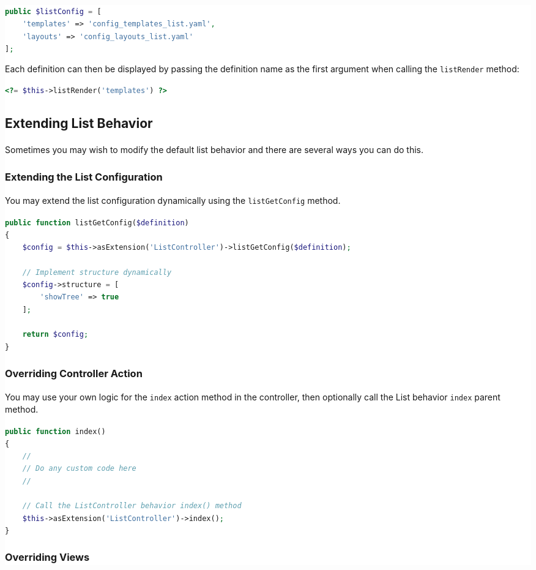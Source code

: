```php
public $listConfig = [
    'templates' => 'config_templates_list.yaml',
    'layouts' => 'config_layouts_list.yaml'
];
```

Each definition can then be displayed by passing the definition name as the first argument when calling the `listRender` method:

```php
<?= $this->listRender('templates') ?>
```

## Extending List Behavior

Sometimes you may wish to modify the default list behavior and there are several ways you can do this.

### Extending the List Configuration

You may extend the list configuration dynamically using the `listGetConfig` method.

```php
public function listGetConfig($definition)
{
    $config = $this->asExtension('ListController')->listGetConfig($definition);

    // Implement structure dynamically
    $config->structure = [
        'showTree' => true
    ];

    return $config;
}
```

### Overriding Controller Action

You may use your own logic for the `index` action method in the controller, then optionally call the List behavior `index` parent method.

```php
public function index()
{
    //
    // Do any custom code here
    //

    // Call the ListController behavior index() method
    $this->asExtension('ListController')->index();
}
```

### Overriding Views
